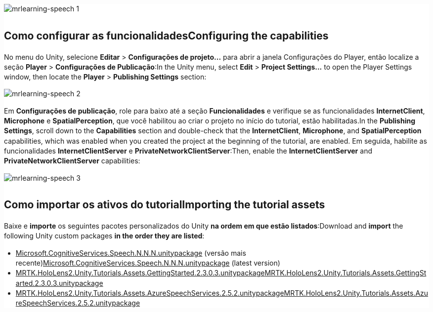 ![mrlearning-speech 1](images/mrlearning-speech/tutorial1-section2-step1-1.png)

## <a name="configuring-the-capabilities"></a><span data-ttu-id="e78c2-135">Como configurar as funcionalidades</span><span class="sxs-lookup"><span data-stu-id="e78c2-135">Configuring the capabilities</span></span>

<span data-ttu-id="e78c2-136">No menu do Unity, selecione **Editar** > **Configurações de projeto...** para abrir a janela Configurações do Player, então localize a seção **Player** >  **Configurações de Publicação**:</span><span class="sxs-lookup"><span data-stu-id="e78c2-136">In the Unity menu, select **Edit** > **Project Settings...** to open the Player Settings window, then locate the **Player** >  **Publishing Settings** section:</span></span>

![mrlearning-speech 2](images/mrlearning-speech/tutorial1-section3-step1-1.png)

<span data-ttu-id="e78c2-138">Em **Configurações de publicação**, role para baixo até a seção **Funcionalidades** e verifique se as funcionalidades **InternetClient**, **Microphone** e **SpatialPerception**, que você habilitou ao criar o projeto no início do tutorial, estão habilitadas.</span><span class="sxs-lookup"><span data-stu-id="e78c2-138">In the  **Publishing Settings**, scroll down to the **Capabilities** section and double-check that the **InternetClient**, **Microphone**, and **SpatialPerception** capabilities, which was enabled when you created the project at the beginning of the tutorial, are enabled.</span></span> <span data-ttu-id="e78c2-139">Em seguida, habilite as funcionalidades **InternetClientServer** e **PrivateNetworkClientServer**:</span><span class="sxs-lookup"><span data-stu-id="e78c2-139">Then, enable the **InternetClientServer** and **PrivateNetworkClientServer** capabilities:</span></span>

![mrlearning-speech 3](images/mrlearning-speech/tutorial1-section3-step1-2.png)

## <a name="importing-the-tutorial-assets"></a><span data-ttu-id="e78c2-141">Como importar os ativos do tutorial</span><span class="sxs-lookup"><span data-stu-id="e78c2-141">Importing the tutorial assets</span></span>

<span data-ttu-id="e78c2-142">Baixe e **importe** os seguintes pacotes personalizados do Unity **na ordem em que estão listados**:</span><span class="sxs-lookup"><span data-stu-id="e78c2-142">Download and **import** the following Unity custom packages **in the order they are listed**:</span></span>

* <span data-ttu-id="e78c2-143">[Microsoft.CognitiveServices.Speech.N.N.N.unitypackage](https://aka.ms/csspeech/unitypackage) (versão mais recente)</span><span class="sxs-lookup"><span data-stu-id="e78c2-143">[Microsoft.CognitiveServices.Speech.N.N.N.unitypackage](https://aka.ms/csspeech/unitypackage) (latest version)</span></span>
* [<span data-ttu-id="e78c2-144">MRTK.HoloLens2.Unity.Tutorials.Assets.GettingStarted.2.3.0.3.unitypackage</span><span class="sxs-lookup"><span data-stu-id="e78c2-144">MRTK.HoloLens2.Unity.Tutorials.Assets.GettingStarted.2.3.0.3.unitypackage</span></span>](https://github.com/microsoft/MixedRealityLearning/releases/download/getting-started-v2.3.0.3/MRTK.HoloLens2.Unity.Tutorials.Assets.GettingStarted.2.3.0.3.unitypackage)
* [<span data-ttu-id="e78c2-145">MRTK.HoloLens2.Unity.Tutorials.Assets.AzureSpeechServices.2.5.2.unitypackage</span><span class="sxs-lookup"><span data-stu-id="e78c2-145">MRTK.HoloLens2.Unity.Tutorials.Assets.AzureSpeechServices.2.5.2.unitypackage</span></span>](https://github.com/onginnovations/MixedRealityLearning/releases/download/azure-speech-services-v2.5.2/MRTK.HoloLens2.Unity.Tutorials.Assets.AzureSpeechServices.2.5.2.unitypackage)
